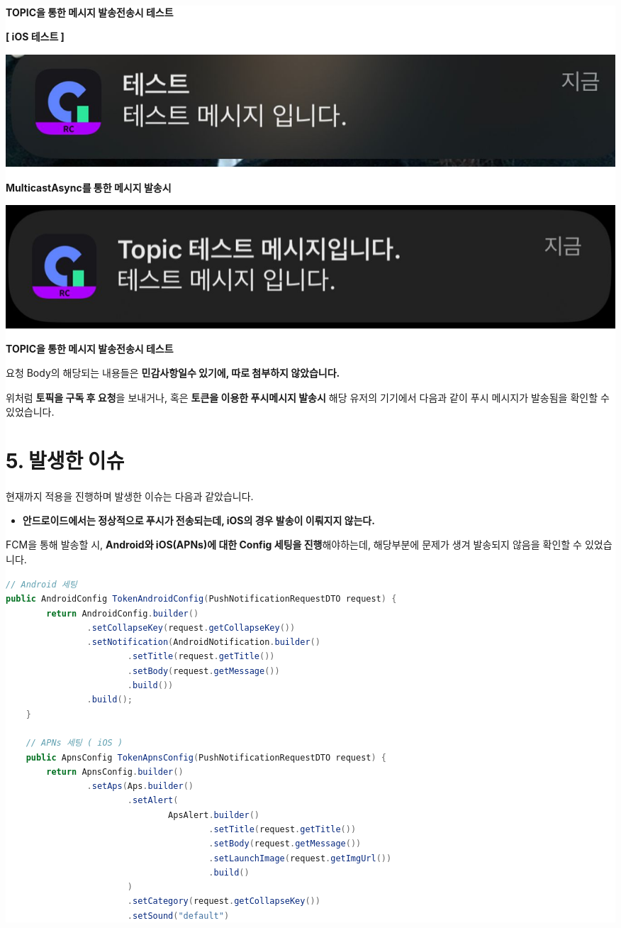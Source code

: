 **TOPIC을 통한 메시지 발송전송시 테스트**


**[ iOS 테스트 ]**

![FCM-PUSH-21.png](/images/portal/post/2023-02-06-FCM-PUSH/FCM-PUSH-21.png)

**MulticastAsync를 통한 메시지 발송시**

![FCM-PUSH-22.png](/images/portal/post/2023-02-06-FCM-PUSH/FCM-PUSH-22.png)

**TOPIC을 통한 메시지 발송전송시 테스트**  

요청 Body의 해당되는 내용들은 **민감사항일수 있기에, 따로 첨부하지 않았습니다.**

위처럼 **토픽을 구독 후 요청**을 보내거나, 혹은 **토큰을 이용한 푸시메시지 발송시** 해당 유저의 기기에서 다음과 같이 푸시 메시지가 발송됨을 확인할 수 있었습니다.

# 5. 발생한 이슈

현재까지 적용을 진행하며 발생한 이슈는 다음과 같았습니다.

- **안드로이드에서는 정상적으로 푸시가 전송되는데, iOS의 경우 발송이 이뤄지지 않는다.**

FCM을 통해 발송할 시, **Android와 iOS(APNs)에 대한 Config 세팅을 진행**해야하는데, 해당부분에 문제가 생겨 발송되지 않음을 확인할 수 있었습니다.

```java
// Android 세팅 
public AndroidConfig TokenAndroidConfig(PushNotificationRequestDTO request) {
        return AndroidConfig.builder()
                .setCollapseKey(request.getCollapseKey())
                .setNotification(AndroidNotification.builder()
                        .setTitle(request.getTitle())
                        .setBody(request.getMessage())
                        .build())
                .build();
    }

	// APNs 세팅 ( iOS ) 
    public ApnsConfig TokenApnsConfig(PushNotificationRequestDTO request) {
        return ApnsConfig.builder()
                .setAps(Aps.builder()
                        .setAlert(
                                ApsAlert.builder()
                                        .setTitle(request.getTitle())
                                        .setBody(request.getMessage())
                                        .setLaunchImage(request.getImgUrl())
                                        .build()
                        )
                        .setCategory(request.getCollapseKey())
                        .setSound("default")
```